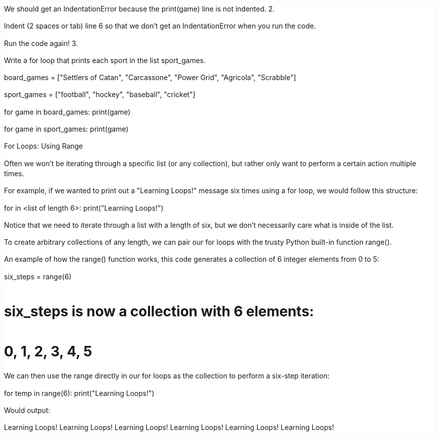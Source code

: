 We should get an IndentationError because the print(game) line is not indented.
2.

Indent (2 spaces or tab) line 6 so that we don’t get an IndentationError when you run the code.

Run the code again!
3.

Write a for loop that prints each sport in the list sport_games.

board_games = ["Settlers of Catan", "Carcassone", "Power Grid", "Agricola", "Scrabble"]

sport_games = ["football", "hockey", "baseball", "cricket"]

for game in board_games:
  print(game)

  for game in sport_games:
    print(game)



For Loops: Using Range

Often we won’t be iterating through a specific list (or any collection), but rather only want to perform a certain action multiple times.

For example, if we wanted to print out a "Learning Loops!" message six times using a for loop, we would follow this structure:

for <temporary variable> in <list of length 6>:
  print("Learning Loops!")

Notice that we need to iterate through a list with a length of six, but we don’t necessarily care what is inside of the list.

To create arbitrary collections of any length, we can pair our for loops with the trusty Python built-in function range().

An example of how the range() function works, this code generates a collection of 6 integer elements from 0 to 5:

six_steps = range(6)
 
# six_steps is now a collection with 6 elements:
# 0, 1, 2, 3, 4, 5

We can then use the range directly in our for loops as the collection to perform a six-step iteration:

for temp in range(6):
  print("Learning Loops!")

Would output:

Learning Loops!
Learning Loops!
Learning Loops!
Learning Loops!
Learning Loops!
Learning Loops!
